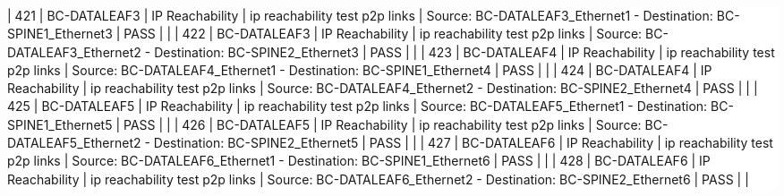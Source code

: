 | 421 | BC-DATALEAF3 | IP Reachability | ip reachability test p2p links | Source: BC-DATALEAF3_Ethernet1 - Destination: BC-SPINE1_Ethernet3 | PASS |  |
| 422 | BC-DATALEAF3 | IP Reachability | ip reachability test p2p links | Source: BC-DATALEAF3_Ethernet2 - Destination: BC-SPINE2_Ethernet3 | PASS |  |
| 423 | BC-DATALEAF4 | IP Reachability | ip reachability test p2p links | Source: BC-DATALEAF4_Ethernet1 - Destination: BC-SPINE1_Ethernet4 | PASS |  |
| 424 | BC-DATALEAF4 | IP Reachability | ip reachability test p2p links | Source: BC-DATALEAF4_Ethernet2 - Destination: BC-SPINE2_Ethernet4 | PASS |  |
| 425 | BC-DATALEAF5 | IP Reachability | ip reachability test p2p links | Source: BC-DATALEAF5_Ethernet1 - Destination: BC-SPINE1_Ethernet5 | PASS |  |
| 426 | BC-DATALEAF5 | IP Reachability | ip reachability test p2p links | Source: BC-DATALEAF5_Ethernet2 - Destination: BC-SPINE2_Ethernet5 | PASS |  |
| 427 | BC-DATALEAF6 | IP Reachability | ip reachability test p2p links | Source: BC-DATALEAF6_Ethernet1 - Destination: BC-SPINE1_Ethernet6 | PASS |  |
| 428 | BC-DATALEAF6 | IP Reachability | ip reachability test p2p links | Source: BC-DATALEAF6_Ethernet2 - Destination: BC-SPINE2_Ethernet6 | PASS |  |
